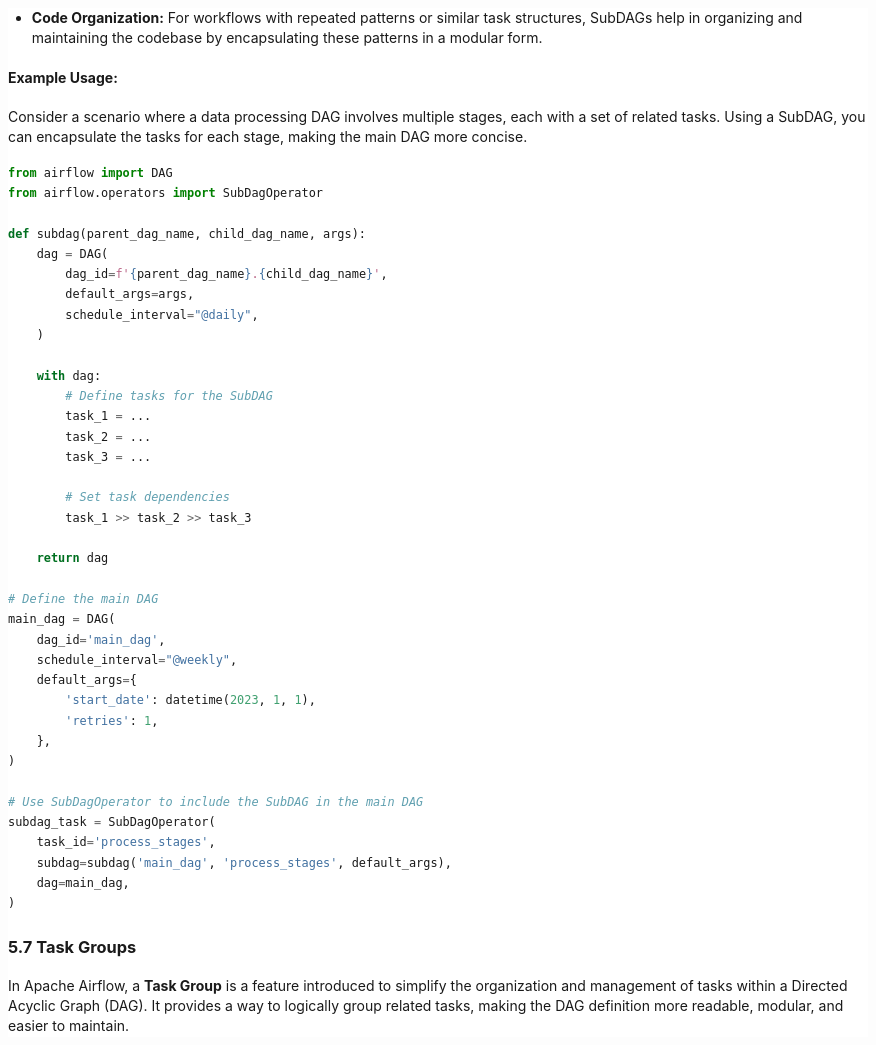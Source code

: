 - **Code Organization:** For workflows with repeated patterns or similar task structures, SubDAGs help in organizing and maintaining the codebase by encapsulating these patterns in a modular form.

#### Example Usage:

Consider a scenario where a data processing DAG involves multiple stages, each with a set of related tasks. Using a SubDAG, you can encapsulate the tasks for each stage, making the main DAG more concise.

```python
from airflow import DAG
from airflow.operators import SubDagOperator

def subdag(parent_dag_name, child_dag_name, args):
    dag = DAG(
        dag_id=f'{parent_dag_name}.{child_dag_name}',
        default_args=args,
        schedule_interval="@daily",
    )

    with dag:
        # Define tasks for the SubDAG
        task_1 = ...
        task_2 = ...
        task_3 = ...

        # Set task dependencies
        task_1 >> task_2 >> task_3

    return dag

# Define the main DAG
main_dag = DAG(
    dag_id='main_dag',
    schedule_interval="@weekly",
    default_args={
        'start_date': datetime(2023, 1, 1),
        'retries': 1,
    },
)

# Use SubDagOperator to include the SubDAG in the main DAG
subdag_task = SubDagOperator(
    task_id='process_stages',
    subdag=subdag('main_dag', 'process_stages', default_args),
    dag=main_dag,
)
```

### 5.7 Task Groups

In Apache Airflow, a **Task Group** is a feature introduced to simplify the organization and management of tasks within a Directed Acyclic Graph (DAG). It provides a way to logically group related tasks, making the DAG definition more readable, modular, and easier to maintain.
